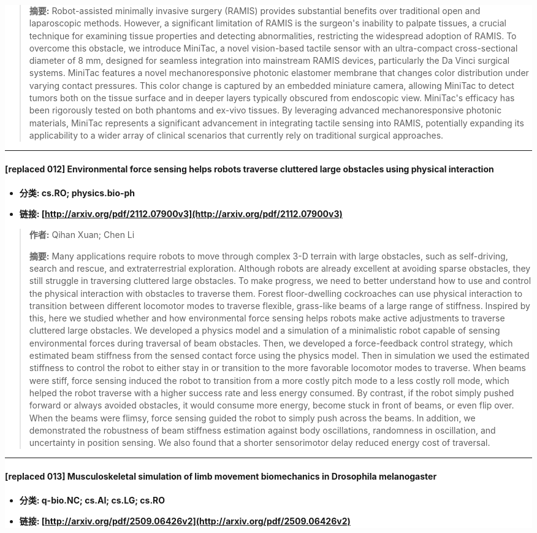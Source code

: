 > **摘要:** Robot-assisted minimally invasive surgery (RAMIS) provides substantial benefits over traditional open and laparoscopic methods. However, a significant limitation of RAMIS is the surgeon's inability to palpate tissues, a crucial technique for examining tissue properties and detecting abnormalities, restricting the widespread adoption of RAMIS. To overcome this obstacle, we introduce MiniTac, a novel vision-based tactile sensor with an ultra-compact cross-sectional diameter of 8 mm, designed for seamless integration into mainstream RAMIS devices, particularly the Da Vinci surgical systems. MiniTac features a novel mechanoresponsive photonic elastomer membrane that changes color distribution under varying contact pressures. This color change is captured by an embedded miniature camera, allowing MiniTac to detect tumors both on the tissue surface and in deeper layers typically obscured from endoscopic view. MiniTac's efficacy has been rigorously tested on both phantoms and ex-vivo tissues. By leveraging advanced mechanoresponsive photonic materials, MiniTac represents a significant advancement in integrating tactile sensing into RAMIS, potentially expanding its applicability to a wider array of clinical scenarios that currently rely on traditional surgical approaches.
>
---
#### [replaced 012] Environmental force sensing helps robots traverse cluttered large obstacles using physical interaction
- **分类: cs.RO; physics.bio-ph**

- **链接: [http://arxiv.org/pdf/2112.07900v3](http://arxiv.org/pdf/2112.07900v3)**

> **作者:** Qihan Xuan; Chen Li
>
> **摘要:** Many applications require robots to move through complex 3-D terrain with large obstacles, such as self-driving, search and rescue, and extraterrestrial exploration. Although robots are already excellent at avoiding sparse obstacles, they still struggle in traversing cluttered large obstacles. To make progress, we need to better understand how to use and control the physical interaction with obstacles to traverse them. Forest floor-dwelling cockroaches can use physical interaction to transition between different locomotor modes to traverse flexible, grass-like beams of a large range of stiffness. Inspired by this, here we studied whether and how environmental force sensing helps robots make active adjustments to traverse cluttered large obstacles. We developed a physics model and a simulation of a minimalistic robot capable of sensing environmental forces during traversal of beam obstacles. Then, we developed a force-feedback control strategy, which estimated beam stiffness from the sensed contact force using the physics model. Then in simulation we used the estimated stiffness to control the robot to either stay in or transition to the more favorable locomotor modes to traverse. When beams were stiff, force sensing induced the robot to transition from a more costly pitch mode to a less costly roll mode, which helped the robot traverse with a higher success rate and less energy consumed. By contrast, if the robot simply pushed forward or always avoided obstacles, it would consume more energy, become stuck in front of beams, or even flip over. When the beams were flimsy, force sensing guided the robot to simply push across the beams. In addition, we demonstrated the robustness of beam stiffness estimation against body oscillations, randomness in oscillation, and uncertainty in position sensing. We also found that a shorter sensorimotor delay reduced energy cost of traversal.
>
---
#### [replaced 013] Musculoskeletal simulation of limb movement biomechanics in Drosophila melanogaster
- **分类: q-bio.NC; cs.AI; cs.LG; cs.RO**

- **链接: [http://arxiv.org/pdf/2509.06426v2](http://arxiv.org/pdf/2509.06426v2)**
